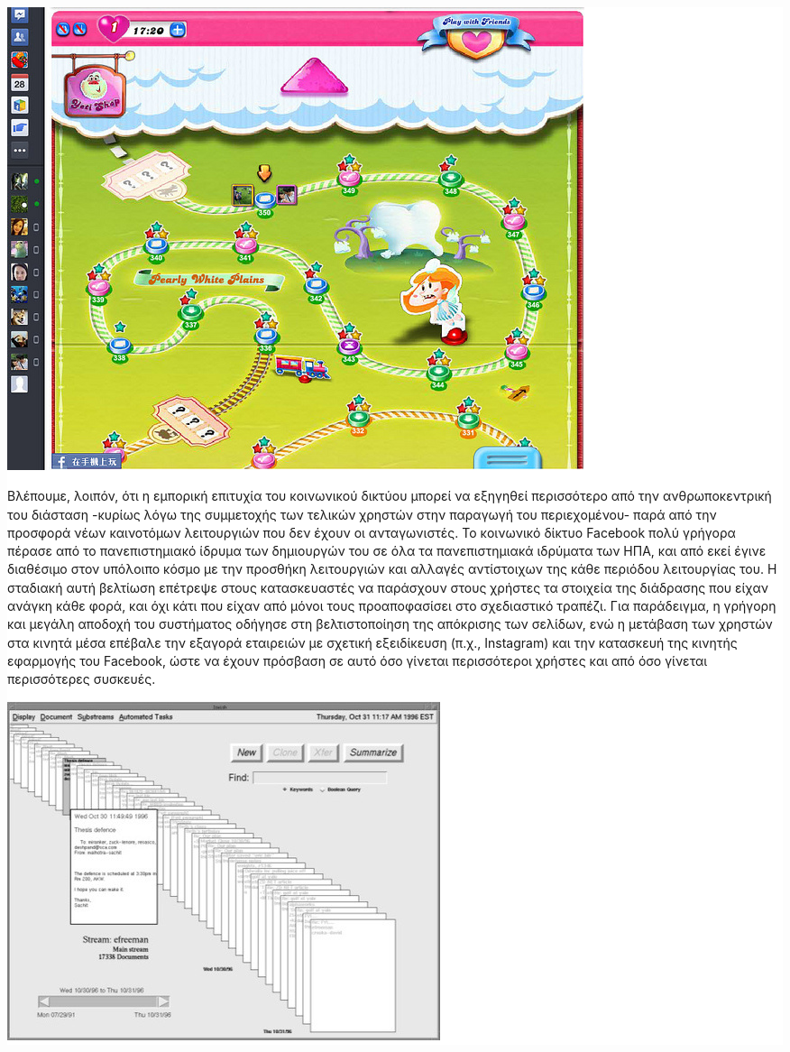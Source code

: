![Μερικά χρόνια μετά την πρώτη έκδοσή του, η βασική ιδέα του Facebook παραμένει η ίδια, ενώ οι αλλαγές ακολουθούν το πνεύμα της εποχής (π.χ., ομοιόμορφη πρόσβαση σε οθόνες διαφορετικού μεγέθους responsive web design) και νέες λειτουργίες προστίθενται (π.χ., παιχνίδια, εφαρμογές, ειδήσεις, σελίδες για εταιρείες, κτλ.) για να κρατήσουν τους χρήστες όσο περισσότερη ώρα γίνεται στην υπηρεσία.](images/facebook2.jpg)

Βλέπουμε, λοιπόν, ότι η εμπορική επιτυχία του κοινωνικού δικτύου μπορεί να εξηγηθεί περισσότερο από την ανθρωποκεντρική του διάσταση -κυρίως λόγω της συμμετοχής των τελικών χρηστών στην παραγωγή του περιεχομένου- παρά από την προσφορά νέων καινοτόμων λειτουργιών που δεν έχουν οι ανταγωνιστές. Το κοινωνικό δίκτυο Facebook πολύ γρήγορα πέρασε από το πανεπιστημιακό ίδρυμα των δημιουργών του σε όλα τα πανεπιστημιακά ιδρύματα των ΗΠΑ, και από εκεί έγινε διαθέσιμο στον υπόλοιπο κόσμο με την προσθήκη λειτουργιών και αλλαγές αντίστοιχων της κάθε περιόδου λειτουργίας του. Η σταδιακή αυτή βελτίωση επέτρεψε στους κατασκευαστές να παράσχουν στους χρήστες τα στοιχεία της διάδρασης που είχαν ανάγκη κάθε φορά, και όχι κάτι που είχαν από μόνοι τους προαποφασίσει στο σχεδιαστικό τραπέζι. Για παράδειγμα, η γρήγορη και μεγάλη αποδοχή του συστήματος οδήγησε στη βελτιστοποίηση της απόκρισης των σελίδων, ενώ η μετάβαση των χρηστών στα κινητά μέσα επέβαλε την εξαγορά εταιρειών με σχετική εξειδίκευση (π.χ., Ιnstagram) και την κατασκευή της κινητής εφαρμογής του Facebook, ώστε να έχουν πρόσβαση σε αυτό όσο γίνεται περισσότεροι χρήστες και από όσο γίνεται περισσότερες συσκευές.

![Η οργάνωση και η αλληλεπίδραση με την πληροφορία σε χρονολογική σειρά παρουσιάστηκε σε μια διεπαφή με τίτλο Lifestreams περισσότερο από μια δεκαετία πριν γίνει ο βασικός τρόπος διάδρασης στα ψηφιακά κοινωνικά μέσα όπως τα Twitter, Facebook.](images/lifestreams.jpg)
